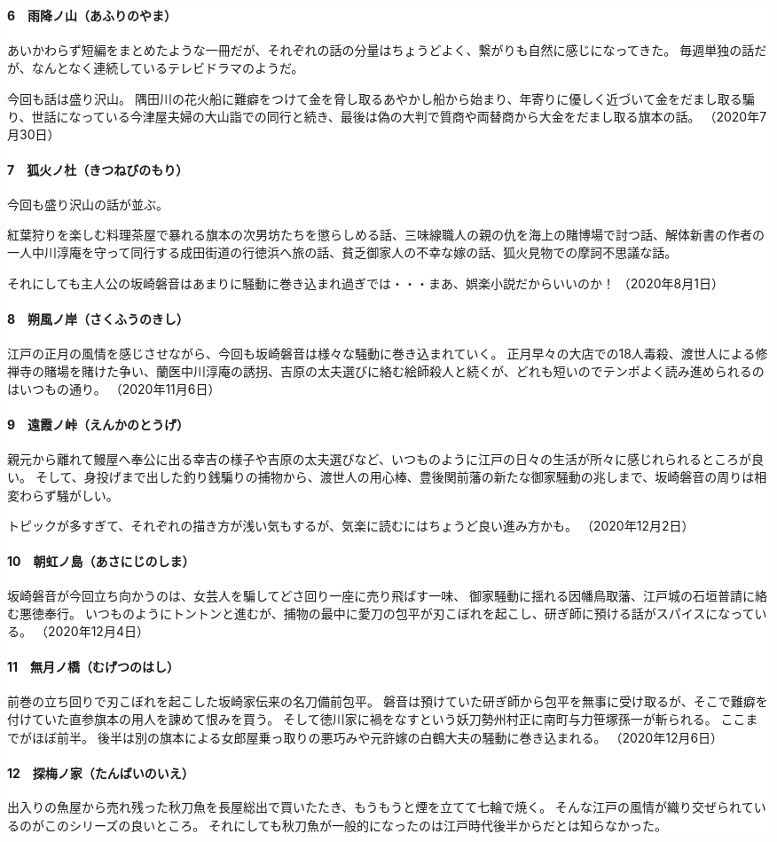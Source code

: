 #### 6　雨降ノ山（あふりのやま）

あいかわらず短編をまとめたような一冊だが、それぞれの話の分量はちょうどよく、繋がりも自然に感じになってきた。
毎週単独の話だが、なんとなく連続しているテレビドラマのようだ。

今回も話は盛り沢山。
隅田川の花火船に難癖をつけて金を脅し取るあやかし船から始まり、年寄りに優しく近づいて金をだまし取る騙り、世話になっている今津屋夫婦の大山詣での同行と続き、最後は偽の大判で質商や両替商から大金をだまし取る旗本の話。
（2020年7月30日）

#### 7　狐火ノ杜（きつねびのもり）

今回も盛り沢山の話が並ぶ。

紅葉狩りを楽しむ料理茶屋で暴れる旗本の次男坊たちを懲らしめる話、三味線職人の親の仇を海上の賭博場で討つ話、解体新書の作者の一人中川淳庵を守って同行する成田街道の行徳浜へ旅の話、貧乏御家人の不幸な嫁の話、狐火見物での摩訶不思議な話。

それにしても主人公の坂崎磐音はあまりに騒動に巻き込まれ過ぎでは・・・まあ、娯楽小説だからいいのか！
（2020年8月1日）

#### 8　朔風ノ岸（さくふうのきし）

江戸の正月の風情を感じさせながら、今回も坂崎磐音は様々な騒動に巻き込まれていく。
正月早々の大店での18人毒殺、渡世人による修禅寺の賭場を賭けた争い、蘭医中川淳庵の誘拐、吉原の太夫選びに絡む絵師殺人と続くが、どれも短いのでテンポよく読み進められるのはいつもの通り。
（2020年11月6日）

#### 9　遠霞ノ峠（えんかのとうげ）

親元から離れて鰻屋へ奉公に出る幸吉の様子や吉原の太夫選びなど、いつものように江戸の日々の生活が所々に感じれられるところが良い。
そして、身投げまで出した釣り銭騙りの捕物から、渡世人の用心棒、豊後関前藩の新たな御家騒動の兆しまで、坂崎磐音の周りは相変わらず騒がしい。

トピックが多すぎて、それぞれの描き方が浅い気もするが、気楽に読むにはちょうど良い進み方かも。
（2020年12月2日）

#### 10　朝虹ノ島（あさにじのしま）

坂崎磐音が今回立ち向かうのは、女芸人を騙してどさ回り一座に売り飛ばす一味、
御家騒動に揺れる因幡鳥取藩、江戸城の石垣普請に絡む悪徳奉行。
いつものようにトントンと進むが、捕物の最中に愛刀の包平が刃こぼれを起こし、研ぎ師に預ける話がスパイスになっている。
（2020年12月4日）

#### 11　無月ノ橋（むげつのはし）

前巻の立ち回りで刃こぼれを起こした坂崎家伝来の名刀備前包平。
磐音は預けていた研ぎ師から包平を無事に受け取るが、そこで難癖を付けていた直参旗本の用人を諫めて恨みを買う。
そして徳川家に禍をなすという妖刀勢州村正に南町与力笹塚孫一が斬られる。
ここまでがほぼ前半。
後半は別の旗本による女郎屋乗っ取りの悪巧みや元許嫁の白鶴大夫の騒動に巻き込まれる。
（2020年12月6日）

#### 12　探梅ノ家（たんばいのいえ）

出入りの魚屋から売れ残った秋刀魚を長屋総出で買いたたき、もうもうと煙を立てて七輪で焼く。
そんな江戸の風情が織り交ぜられているのがこのシリーズの良いところ。
それにしても秋刀魚が一般的になったのは江戸時代後半からだとは知らなかった。

